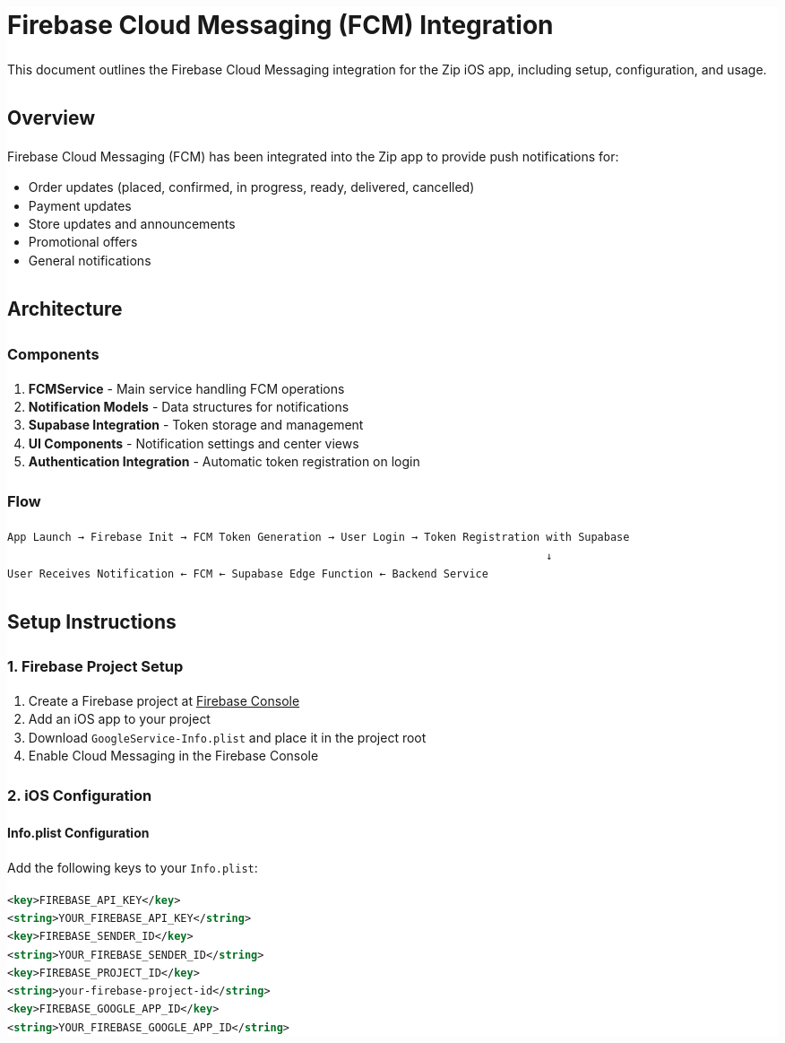 # Firebase Cloud Messaging (FCM) Integration

This document outlines the Firebase Cloud Messaging integration for the Zip iOS app, including setup, configuration, and usage.

## Overview

Firebase Cloud Messaging (FCM) has been integrated into the Zip app to provide push notifications for:
- Order updates (placed, confirmed, in progress, ready, delivered, cancelled)
- Payment updates
- Store updates and announcements
- Promotional offers
- General notifications

## Architecture

### Components

1. **FCMService** - Main service handling FCM operations
2. **Notification Models** - Data structures for notifications
3. **Supabase Integration** - Token storage and management
4. **UI Components** - Notification settings and center views
5. **Authentication Integration** - Automatic token registration on login

### Flow

```
App Launch → Firebase Init → FCM Token Generation → User Login → Token Registration with Supabase
                                                                                    ↓
User Receives Notification ← FCM ← Supabase Edge Function ← Backend Service
```

## Setup Instructions

### 1. Firebase Project Setup

1. Create a Firebase project at [Firebase Console](https://console.firebase.google.com/)
2. Add an iOS app to your project
3. Download `GoogleService-Info.plist` and place it in the project root
4. Enable Cloud Messaging in the Firebase Console

### 2. iOS Configuration

#### Info.plist Configuration
Add the following keys to your `Info.plist`:

```xml
<key>FIREBASE_API_KEY</key>
<string>YOUR_FIREBASE_API_KEY</string>
<key>FIREBASE_SENDER_ID</key>
<string>YOUR_FIREBASE_SENDER_ID</string>
<key>FIREBASE_PROJECT_ID</key>
<string>your-firebase-project-id</string>
<key>FIREBASE_GOOGLE_APP_ID</key>
<string>YOUR_FIREBASE_GOOGLE_APP_ID</string>
```
